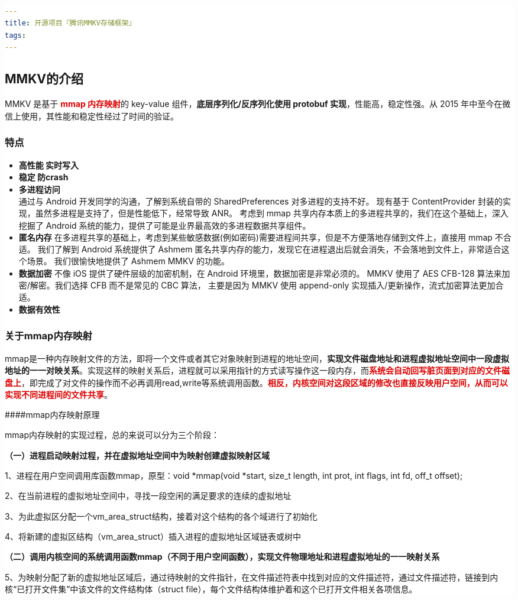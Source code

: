```yaml
---
title: 开源项目『腾讯MMKV存储框架』
tags:
---
```


## MMKV的介绍

MMKV 是基于 <font color="#dd0000">**mmap 内存映射**</font>的 key-value 组件，**底层序列化/反序列化使用 protobuf 实现**，性能高，稳定性强。从 2015 年中至今在微信上使用，其性能和稳定性经过了时间的验证。

### 特点

- **高性能 实时写入**
- **稳定 防crash**
- **多进程访问**  
   通过与 Android 开发同学的沟通，了解到系统自带的 SharedPreferences 对多进程的支持不好。
   现有基于 ContentProvider 封装的实现，虽然多进程是支持了，但是性能低下，经常导致 ANR。
   考虑到 mmap 共享内存本质上的多进程共享的，我们在这个基础上，深入挖掘了 Android 系统的能力，提供了可能是业界最高效的多进程数据共享组件。
- **匿名内存**
   在多进程共享的基础上，考虑到某些敏感数据(例如密码)需要进程间共享，但是不方便落地存储到文件上，直接用 mmap 不合适。
   我们了解到 Android 系统提供了 Ashmem 匿名共享内存的能力，发现它在进程退出后就会消失，不会落地到文件上，非常适合这个场景。
   我们很愉快地提供了 Ashmem MMKV 的功能。
- **数据加密**
   不像 iOS 提供了硬件层级的加密机制，在 Android 环境里，数据加密是非常必须的。
   MMKV 使用了 AES CFB-128 算法来加密/解密。我们选择 CFB 而不是常见的 CBC 算法，
   主要是因为 MMKV 使用 append-only 实现插入/更新操作，流式加密算法更加合适。
- **数据有效性**



### 关于mmap内存映射

mmap是一种内存映射文件的方法，即将一个文件或者其它对象映射到进程的地址空间，**实现文件磁盘地址和进程虚拟地址空间中一段虚拟地址的一一对映关系**。实现这样的映射关系后，进程就可以采用指针的方式读写操作这一段内存，而<font color="#dd0000">**系统会自动回写脏页面到对应的文件磁盘上**</font>，即完成了对文件的操作而不必再调用read,write等系统调用函数。<font color="#dd0000">**相反，内核空间对这段区域的修改也直接反映用户空间，从而可以实现不同进程间的文件共享**</font>。

####mmap内存映射原理

mmap内存映射的实现过程，总的来说可以分为三个阶段：

**（一）进程启动映射过程，并在虚拟地址空间中为映射创建虚拟映射区域**

1、进程在用户空间调用库函数mmap，原型：void *mmap(void *start, size_t length, int prot, int flags, int fd, off_t offset);

2、在当前进程的虚拟地址空间中，寻找一段空闲的满足要求的连续的虚拟地址

3、为此虚拟区分配一个vm_area_struct结构，接着对这个结构的各个域进行了初始化

4、将新建的虚拟区结构（vm_area_struct）插入进程的虚拟地址区域链表或树中

**（二）调用内核空间的系统调用函数mmap（不同于用户空间函数），实现文件物理地址和进程虚拟地址的一一映射关系**

5、为映射分配了新的虚拟地址区域后，通过待映射的文件指针，在文件描述符表中找到对应的文件描述符，通过文件描述符，链接到内核“已打开文件集”中该文件的文件结构体（struct file），每个文件结构体维护着和这个已打开文件相关各项信息。
